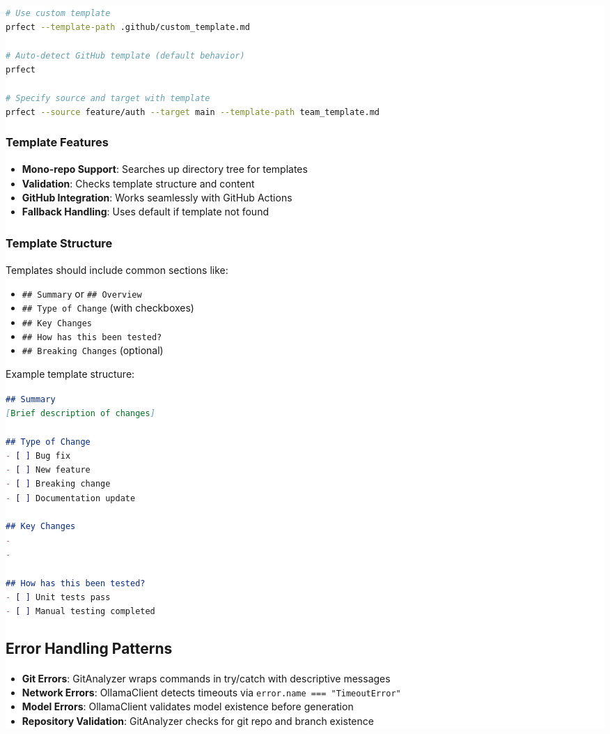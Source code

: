 ```bash
# Use custom template
prfect --template-path .github/custom_template.md

# Auto-detect GitHub template (default behavior)
prfect

# Specify source and target with template
prfect --source feature/auth --target main --template-path team_template.md
```

### Template Features

- **Mono-repo Support**: Searches up directory tree for templates
- **Validation**: Checks template structure and content
- **GitHub Integration**: Works seamlessly with GitHub Actions
- **Fallback Handling**: Uses default if template not found

### Template Structure

Templates should include common sections like:
- `## Summary` or `## Overview`
- `## Type of Change` (with checkboxes)
- `## Key Changes`
- `## How has this been tested?`
- `## Breaking Changes` (optional)

Example template structure:
```markdown
## Summary
[Brief description of changes]

## Type of Change
- [ ] Bug fix
- [ ] New feature
- [ ] Breaking change
- [ ] Documentation update

## Key Changes
- 
- 

## How has this been tested?
- [ ] Unit tests pass
- [ ] Manual testing completed
```

## Error Handling Patterns

- **Git Errors**: GitAnalyzer wraps commands in try/catch with descriptive messages
- **Network Errors**: OllamaClient detects timeouts via `error.name === "TimeoutError"`
- **Model Errors**: OllamaClient validates model existence before generation
- **Repository Validation**: GitAnalyzer checks for git repo and branch existence
